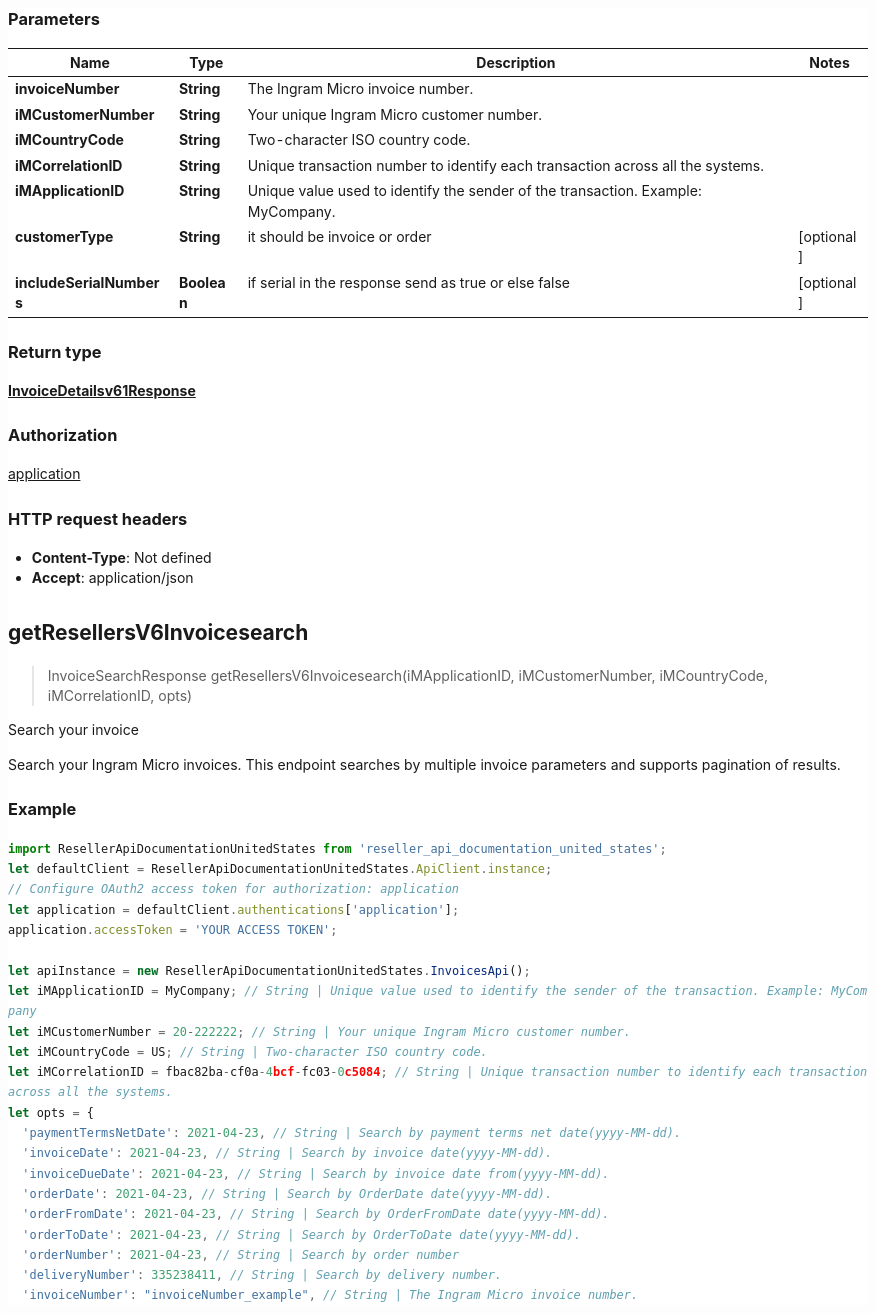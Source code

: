 ### Parameters


Name | Type | Description  | Notes
------------- | ------------- | ------------- | -------------
 **invoiceNumber** | **String**| The Ingram Micro invoice number. | 
 **iMCustomerNumber** | **String**| Your unique Ingram Micro customer number. | 
 **iMCountryCode** | **String**| Two-character ISO country code. | 
 **iMCorrelationID** | **String**| Unique transaction number to identify each transaction across all the systems. | 
 **iMApplicationID** | **String**| Unique value used to identify the sender of the transaction. Example: MyCompany. | 
 **customerType** | **String**| it should be invoice or order | [optional] 
 **includeSerialNumbers** | **Boolean**| if serial in the response send as true or else false | [optional] 

### Return type

[**InvoiceDetailsv61Response**](InvoiceDetailsv61Response.md)

### Authorization

[application](../README.md#application)

### HTTP request headers

- **Content-Type**: Not defined
- **Accept**: application/json


## getResellersV6Invoicesearch

> InvoiceSearchResponse getResellersV6Invoicesearch(iMApplicationID, iMCustomerNumber, iMCountryCode, iMCorrelationID, opts)

Search your invoice

Search your Ingram Micro invoices. This endpoint searches by multiple invoice parameters and supports pagination of results.

### Example

```javascript
import ResellerApiDocumentationUnitedStates from 'reseller_api_documentation_united_states';
let defaultClient = ResellerApiDocumentationUnitedStates.ApiClient.instance;
// Configure OAuth2 access token for authorization: application
let application = defaultClient.authentications['application'];
application.accessToken = 'YOUR ACCESS TOKEN';

let apiInstance = new ResellerApiDocumentationUnitedStates.InvoicesApi();
let iMApplicationID = MyCompany; // String | Unique value used to identify the sender of the transaction. Example: MyCompany
let iMCustomerNumber = 20-222222; // String | Your unique Ingram Micro customer number.
let iMCountryCode = US; // String | Two-character ISO country code.
let iMCorrelationID = fbac82ba-cf0a-4bcf-fc03-0c5084; // String | Unique transaction number to identify each transaction across all the systems.
let opts = {
  'paymentTermsNetDate': 2021-04-23, // String | Search by payment terms net date(yyyy-MM-dd).
  'invoiceDate': 2021-04-23, // String | Search by invoice date(yyyy-MM-dd).
  'invoiceDueDate': 2021-04-23, // String | Search by invoice date from(yyyy-MM-dd).
  'orderDate': 2021-04-23, // String | Search by OrderDate date(yyyy-MM-dd).
  'orderFromDate': 2021-04-23, // String | Search by OrderFromDate date(yyyy-MM-dd).
  'orderToDate': 2021-04-23, // String | Search by OrderToDate date(yyyy-MM-dd).
  'orderNumber': 2021-04-23, // String | Search by order number
  'deliveryNumber': 335238411, // String | Search by delivery number.
  'invoiceNumber': "invoiceNumber_example", // String | The Ingram Micro invoice number.
```